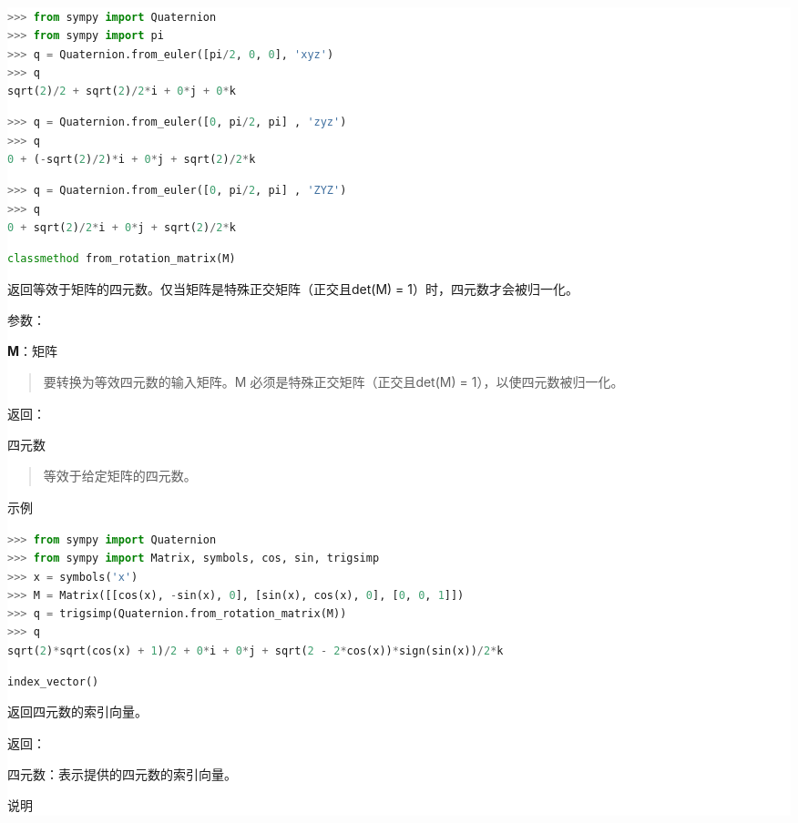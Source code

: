 ```py
>>> from sympy import Quaternion
>>> from sympy import pi
>>> q = Quaternion.from_euler([pi/2, 0, 0], 'xyz')
>>> q
sqrt(2)/2 + sqrt(2)/2*i + 0*j + 0*k 
```

```py
>>> q = Quaternion.from_euler([0, pi/2, pi] , 'zyz')
>>> q
0 + (-sqrt(2)/2)*i + 0*j + sqrt(2)/2*k 
```

```py
>>> q = Quaternion.from_euler([0, pi/2, pi] , 'ZYZ')
>>> q
0 + sqrt(2)/2*i + 0*j + sqrt(2)/2*k 
```

```py
classmethod from_rotation_matrix(M)
```

返回等效于矩阵的四元数。仅当矩阵是特殊正交矩阵（正交且det(M) = 1）时，四元数才会被归一化。

参数：

**M**：矩阵

> 要转换为等效四元数的输入矩阵。M 必须是特殊正交矩阵（正交且det(M) = 1），以使四元数被归一化。

返回：

四元数

> 等效于给定矩阵的四元数。

示例

```py
>>> from sympy import Quaternion
>>> from sympy import Matrix, symbols, cos, sin, trigsimp
>>> x = symbols('x')
>>> M = Matrix([[cos(x), -sin(x), 0], [sin(x), cos(x), 0], [0, 0, 1]])
>>> q = trigsimp(Quaternion.from_rotation_matrix(M))
>>> q
sqrt(2)*sqrt(cos(x) + 1)/2 + 0*i + 0*j + sqrt(2 - 2*cos(x))*sign(sin(x))/2*k 
```

```py
index_vector()
```

返回四元数的索引向量。

返回：

四元数：表示提供的四元数的索引向量。

说明
